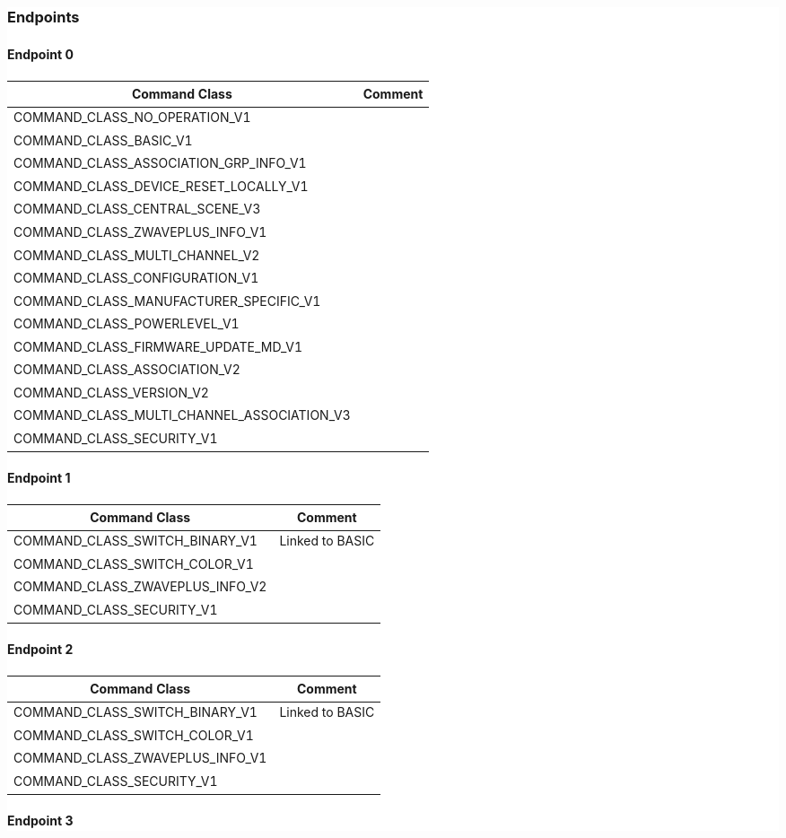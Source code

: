 ### Endpoints

#### Endpoint 0

| Command Class | Comment |
|---------------|---------|
| COMMAND_CLASS_NO_OPERATION_V1| |
| COMMAND_CLASS_BASIC_V1| |
| COMMAND_CLASS_ASSOCIATION_GRP_INFO_V1| |
| COMMAND_CLASS_DEVICE_RESET_LOCALLY_V1| |
| COMMAND_CLASS_CENTRAL_SCENE_V3| |
| COMMAND_CLASS_ZWAVEPLUS_INFO_V1| |
| COMMAND_CLASS_MULTI_CHANNEL_V2| |
| COMMAND_CLASS_CONFIGURATION_V1| |
| COMMAND_CLASS_MANUFACTURER_SPECIFIC_V1| |
| COMMAND_CLASS_POWERLEVEL_V1| |
| COMMAND_CLASS_FIRMWARE_UPDATE_MD_V1| |
| COMMAND_CLASS_ASSOCIATION_V2| |
| COMMAND_CLASS_VERSION_V2| |
| COMMAND_CLASS_MULTI_CHANNEL_ASSOCIATION_V3| |
| COMMAND_CLASS_SECURITY_V1| |
#### Endpoint 1

| Command Class | Comment |
|---------------|---------|
| COMMAND_CLASS_SWITCH_BINARY_V1| Linked to BASIC|
| COMMAND_CLASS_SWITCH_COLOR_V1| |
| COMMAND_CLASS_ZWAVEPLUS_INFO_V2| |
| COMMAND_CLASS_SECURITY_V1| |
#### Endpoint 2

| Command Class | Comment |
|---------------|---------|
| COMMAND_CLASS_SWITCH_BINARY_V1| Linked to BASIC|
| COMMAND_CLASS_SWITCH_COLOR_V1| |
| COMMAND_CLASS_ZWAVEPLUS_INFO_V1| |
| COMMAND_CLASS_SECURITY_V1| |
#### Endpoint 3
